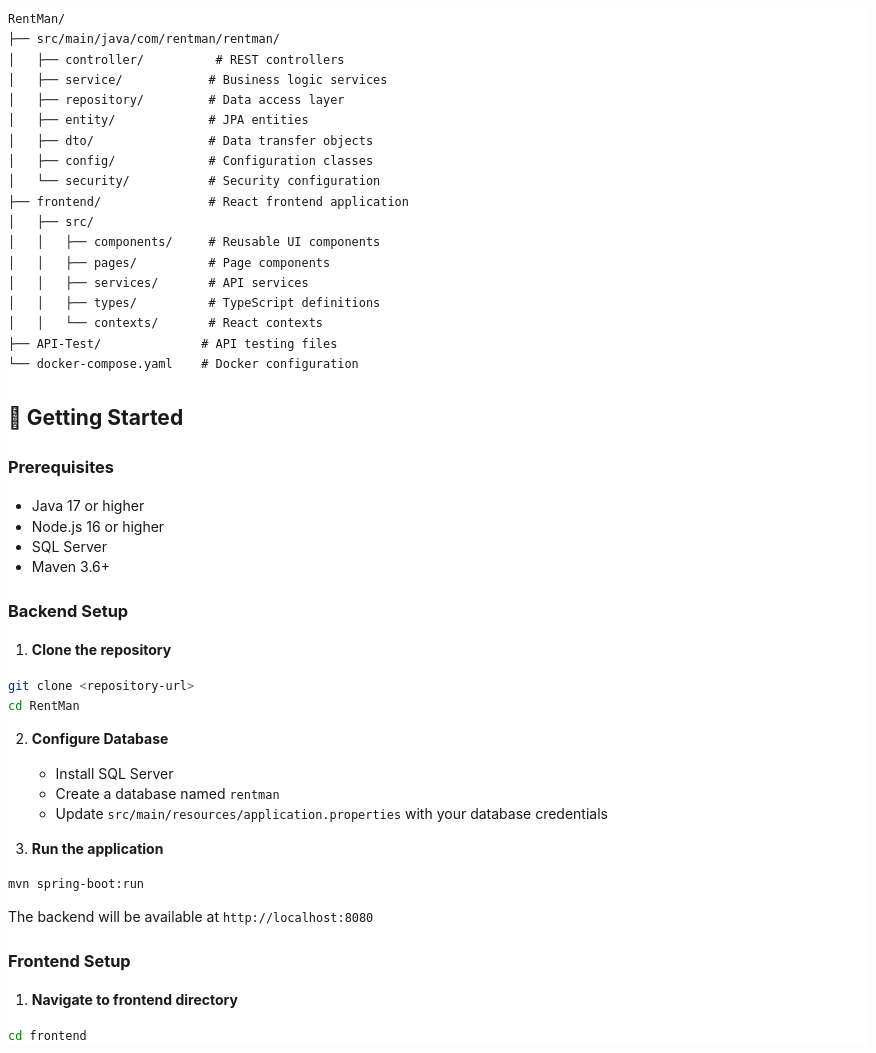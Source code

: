 ```
RentMan/
├── src/main/java/com/rentman/rentman/
│   ├── controller/          # REST controllers
│   ├── service/            # Business logic services
│   ├── repository/         # Data access layer
│   ├── entity/             # JPA entities
│   ├── dto/                # Data transfer objects
│   ├── config/             # Configuration classes
│   └── security/           # Security configuration
├── frontend/               # React frontend application
│   ├── src/
│   │   ├── components/     # Reusable UI components
│   │   ├── pages/          # Page components
│   │   ├── services/       # API services
│   │   ├── types/          # TypeScript definitions
│   │   └── contexts/       # React contexts
├── API-Test/              # API testing files
└── docker-compose.yaml    # Docker configuration
```

## 🚀 Getting Started

### Prerequisites
- Java 17 or higher
- Node.js 16 or higher
- SQL Server
- Maven 3.6+

### Backend Setup

1. **Clone the repository**
```bash
git clone <repository-url>
cd RentMan
```

2. **Configure Database**
   - Install SQL Server
   - Create a database named `rentman`
   - Update `src/main/resources/application.properties` with your database credentials

3. **Run the application**
```bash
mvn spring-boot:run
```

The backend will be available at `http://localhost:8080`

### Frontend Setup

1. **Navigate to frontend directory**
```bash
cd frontend
```
